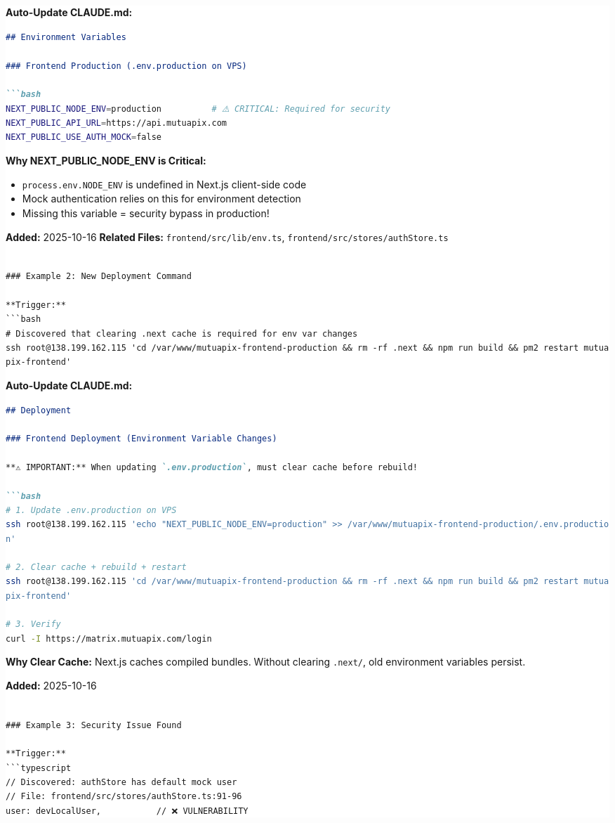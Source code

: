 **Auto-Update CLAUDE.md:**
```markdown
## Environment Variables

### Frontend Production (.env.production on VPS)

```bash
NEXT_PUBLIC_NODE_ENV=production          # ⚠️ CRITICAL: Required for security
NEXT_PUBLIC_API_URL=https://api.mutuapix.com
NEXT_PUBLIC_USE_AUTH_MOCK=false
```

**Why NEXT_PUBLIC_NODE_ENV is Critical:**
- `process.env.NODE_ENV` is undefined in Next.js client-side code
- Mock authentication relies on this for environment detection
- Missing this variable = security bypass in production!

**Added:** 2025-10-16
**Related Files:** `frontend/src/lib/env.ts`, `frontend/src/stores/authStore.ts`
```

### Example 2: New Deployment Command

**Trigger:**
```bash
# Discovered that clearing .next cache is required for env var changes
ssh root@138.199.162.115 'cd /var/www/mutuapix-frontend-production && rm -rf .next && npm run build && pm2 restart mutuapix-frontend'
```

**Auto-Update CLAUDE.md:**
```markdown
## Deployment

### Frontend Deployment (Environment Variable Changes)

**⚠️ IMPORTANT:** When updating `.env.production`, must clear cache before rebuild!

```bash
# 1. Update .env.production on VPS
ssh root@138.199.162.115 'echo "NEXT_PUBLIC_NODE_ENV=production" >> /var/www/mutuapix-frontend-production/.env.production'

# 2. Clear cache + rebuild + restart
ssh root@138.199.162.115 'cd /var/www/mutuapix-frontend-production && rm -rf .next && npm run build && pm2 restart mutuapix-frontend'

# 3. Verify
curl -I https://matrix.mutuapix.com/login
```

**Why Clear Cache:**
Next.js caches compiled bundles. Without clearing `.next/`, old environment variables persist.

**Added:** 2025-10-16
```

### Example 3: Security Issue Found

**Trigger:**
```typescript
// Discovered: authStore has default mock user
// File: frontend/src/stores/authStore.ts:91-96
user: devLocalUser,           // ❌ VULNERABILITY
```
